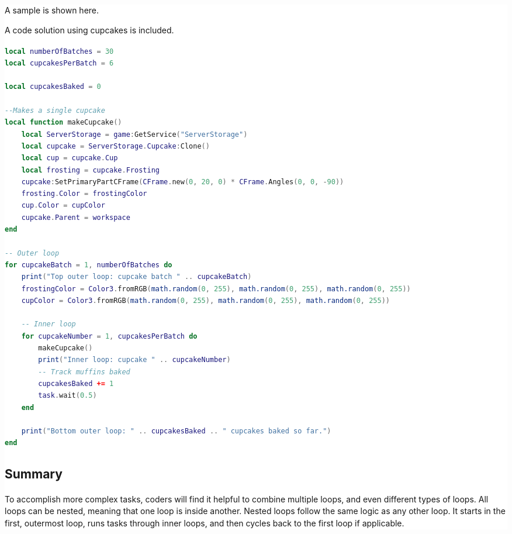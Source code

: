 A sample is shown here.

<video controls src="../../../assets/education/coding-4/CupCakeBloopers_Compressed.mp4" width="100%"></video>

A code solution using cupcakes is included.

```lua
local numberOfBatches = 30
local cupcakesPerBatch = 6

local cupcakesBaked = 0

--Makes a single cupcake
local function makeCupcake()
	local ServerStorage = game:GetService("ServerStorage")
	local cupcake = ServerStorage.Cupcake:Clone()
	local cup = cupcake.Cup
	local frosting = cupcake.Frosting
	cupcake:SetPrimaryPartCFrame(CFrame.new(0, 20, 0) * CFrame.Angles(0, 0, -90))
	frosting.Color = frostingColor
	cup.Color = cupColor
	cupcake.Parent = workspace
end

-- Outer loop
for cupcakeBatch = 1, numberOfBatches do
	print("Top outer loop: cupcake batch " .. cupcakeBatch)
	frostingColor = Color3.fromRGB(math.random(0, 255), math.random(0, 255), math.random(0, 255))
	cupColor = Color3.fromRGB(math.random(0, 255), math.random(0, 255), math.random(0, 255))

	-- Inner loop
	for cupcakeNumber = 1, cupcakesPerBatch do
		makeCupcake()
		print("Inner loop: cupcake " .. cupcakeNumber)
		-- Track muffins baked
		cupcakesBaked += 1
		task.wait(0.5)
	end

	print("Bottom outer loop: " .. cupcakesBaked .. " cupcakes baked so far.")
end
```

## Summary

To accomplish more complex tasks, coders will find it helpful to combine multiple loops, and even different types of loops. All loops can be nested, meaning that one loop is inside another. Nested loops follow the same logic as any other loop. It starts in the first, outermost loop, runs tasks through inner loops, and then cycles back to the first loop if applicable.
